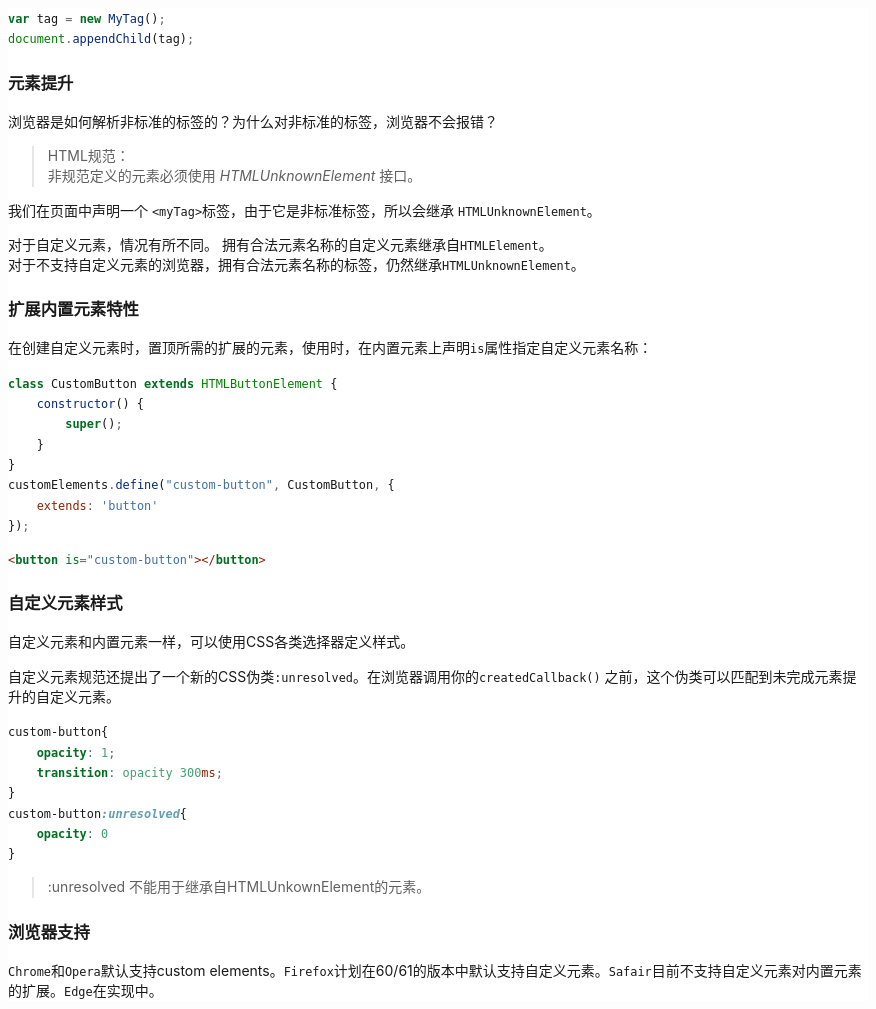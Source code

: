 ``` js
var tag = new MyTag();
document.appendChild(tag);
```

### 元素提升

浏览器是如何解析非标准的标签的？为什么对非标准的标签，浏览器不会报错？

> HTML规范：  
> 非规范定义的元素必须使用 _HTMLUnknownElement_ 接口。

我们在页面中声明一个 `<myTag>`标签，由于它是非标准标签，所以会继承 `HTMLUnknownElement`。

对于自定义元素，情况有所不同。 拥有合法元素名称的自定义元素继承自`HTMLElement`。   
对于不支持自定义元素的浏览器，拥有合法元素名称的标签，仍然继承`HTMLUnknownElement`。

### 扩展内置元素特性

在创建自定义元素时，置顶所需的扩展的元素，使用时，在内置元素上声明`is`属性指定自定义元素名称：
``` js
class CustomButton extends HTMLButtonElement {
    constructor() {
        super();
    }
}
customElements.define("custom-button", CustomButton, {
    extends: 'button'
});
```
``` html
<button is="custom-button"></button>
```

### 自定义元素样式

自定义元素和内置元素一样，可以使用CSS各类选择器定义样式。

自定义元素规范还提出了一个新的CSS伪类`:unresolved`。在浏览器调用你的`createdCallback()` 之前，这个伪类可以匹配到未完成元素提升的自定义元素。
``` css
custom-button{
    opacity: 1;
    transition: opacity 300ms;
}
custom-button:unresolved{
    opacity: 0
}
```
> :unresolved 不能用于继承自HTMLUnkownElement的元素。


### 浏览器支持

`Chrome`和`Opera`默认支持custom elements。`Firefox`计划在60/61的版本中默认支持自定义元素。`Safair`目前不支持自定义元素对内置元素的扩展。`Edge`在实现中。
